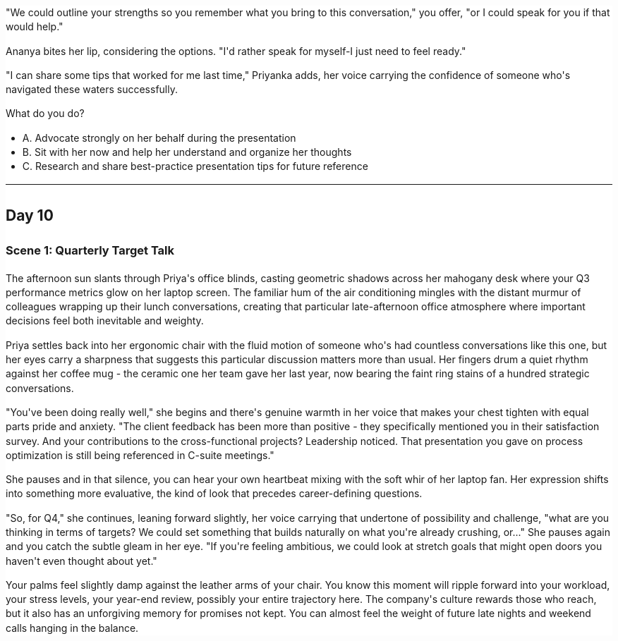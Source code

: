 "We could outline your strengths so you remember what you bring to this conversation," you offer, "or I could speak for you if that would help."

Ananya bites her lip, considering the options. "I'd rather speak for myself-I just need to feel ready."

"I can share some tips that worked for me last time," Priyanka adds, her voice carrying the confidence of someone who's navigated these waters successfully.

What do you do?



* A. Advocate strongly on her behalf during the presentation
* B. Sit with her now and help her understand and organize her thoughts
* C. Research and share best-practice presentation tips for future reference


---


## Day 10


### Scene 1: Quarterly Target Talk

The afternoon sun slants through Priya's office blinds, casting geometric shadows across her mahogany desk where your Q3 performance metrics glow on her laptop screen. The familiar hum of the air conditioning mingles with the distant murmur of colleagues wrapping up their lunch conversations, creating that particular late-afternoon office atmosphere where important decisions feel both inevitable and weighty.

Priya settles back into her ergonomic chair with the fluid motion of someone who's had countless conversations like this one, but her eyes carry a sharpness that suggests this particular discussion matters more than usual. Her fingers drum a quiet rhythm against her coffee mug - the ceramic one her team gave her last year, now bearing the faint ring stains of a hundred strategic conversations.

"You've been doing really well," she begins and there's genuine warmth in her voice that makes your chest tighten with equal parts pride and anxiety. "The client feedback has been more than positive - they specifically mentioned you in their satisfaction survey. And your contributions to the cross-functional projects? Leadership noticed. That presentation you gave on process optimization is still being referenced in C-suite meetings."

She pauses and in that silence, you can hear your own heartbeat mixing with the soft whir of her laptop fan. Her expression shifts into something more evaluative, the kind of look that precedes career-defining questions.

"So, for Q4," she continues, leaning forward slightly, her voice carrying that undertone of possibility and challenge, "what are you thinking in terms of targets? We could set something that builds naturally on what you're already crushing, or..." She pauses again and you catch the subtle gleam in her eye. "If you're feeling ambitious, we could look at stretch goals that might open doors you haven't even thought about yet."

Your palms feel slightly damp against the leather arms of your chair. You know this moment will ripple forward into your workload, your stress levels, your year-end review, possibly your entire trajectory here. The company's culture rewards those who reach, but it also has an unforgiving memory for promises not kept. You can almost feel the weight of future late nights and weekend calls hanging in the balance.
